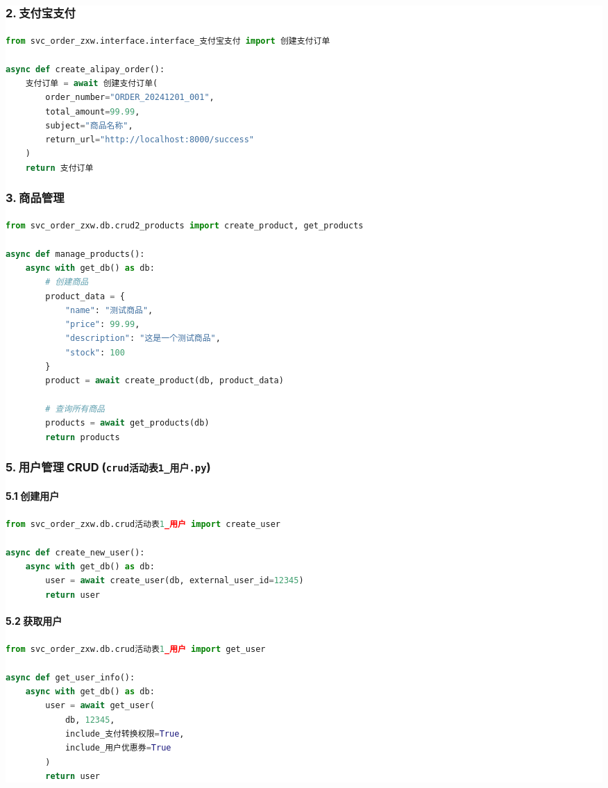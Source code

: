 ### 2. 支付宝支付

```python
from svc_order_zxw.interface.interface_支付宝支付 import 创建支付订单

async def create_alipay_order():
    支付订单 = await 创建支付订单(
        order_number="ORDER_20241201_001",
        total_amount=99.99,
        subject="商品名称",
        return_url="http://localhost:8000/success"
    )
    return 支付订单
```

### 3. 商品管理

```python
from svc_order_zxw.db.crud2_products import create_product, get_products

async def manage_products():
    async with get_db() as db:
        # 创建商品
        product_data = {
            "name": "测试商品",
            "price": 99.99,
            "description": "这是一个测试商品",
            "stock": 100
        }
        product = await create_product(db, product_data)
        
        # 查询所有商品
        products = await get_products(db)
        return products
```

### 5. 用户管理 CRUD (`crud活动表1_用户.py`)

#### 5.1 创建用户
```python
from svc_order_zxw.db.crud活动表1_用户 import create_user

async def create_new_user():
    async with get_db() as db:
        user = await create_user(db, external_user_id=12345)
        return user
```

#### 5.2 获取用户
```python
from svc_order_zxw.db.crud活动表1_用户 import get_user

async def get_user_info():
    async with get_db() as db:
        user = await get_user(
            db, 12345,
            include_支付转换权限=True,
            include_用户优惠券=True
        )
        return user
```
